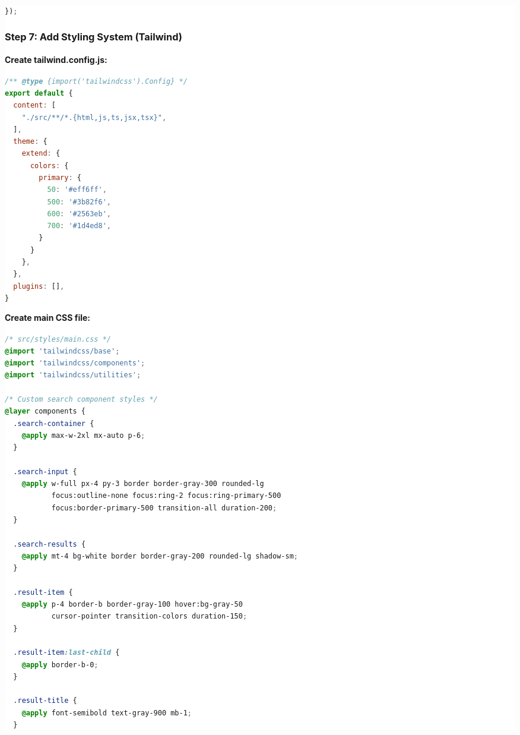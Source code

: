 ```typescript
});
```

### Step 7: Add Styling System (Tailwind)

**Create tailwind.config.js:**
```javascript
/** @type {import('tailwindcss').Config} */
export default {
  content: [
    "./src/**/*.{html,js,ts,jsx,tsx}",
  ],
  theme: {
    extend: {
      colors: {
        primary: {
          50: '#eff6ff',
          500: '#3b82f6',
          600: '#2563eb',
          700: '#1d4ed8',
        }
      }
    },
  },
  plugins: [],
}
```

**Create main CSS file:**
```css
/* src/styles/main.css */
@import 'tailwindcss/base';
@import 'tailwindcss/components';
@import 'tailwindcss/utilities';

/* Custom search component styles */
@layer components {
  .search-container {
    @apply max-w-2xl mx-auto p-6;
  }

  .search-input {
    @apply w-full px-4 py-3 border border-gray-300 rounded-lg 
           focus:outline-none focus:ring-2 focus:ring-primary-500 
           focus:border-primary-500 transition-all duration-200;
  }

  .search-results {
    @apply mt-4 bg-white border border-gray-200 rounded-lg shadow-sm;
  }

  .result-item {
    @apply p-4 border-b border-gray-100 hover:bg-gray-50 
           cursor-pointer transition-colors duration-150;
  }

  .result-item:last-child {
    @apply border-b-0;
  }

  .result-title {
    @apply font-semibold text-gray-900 mb-1;
  }

```